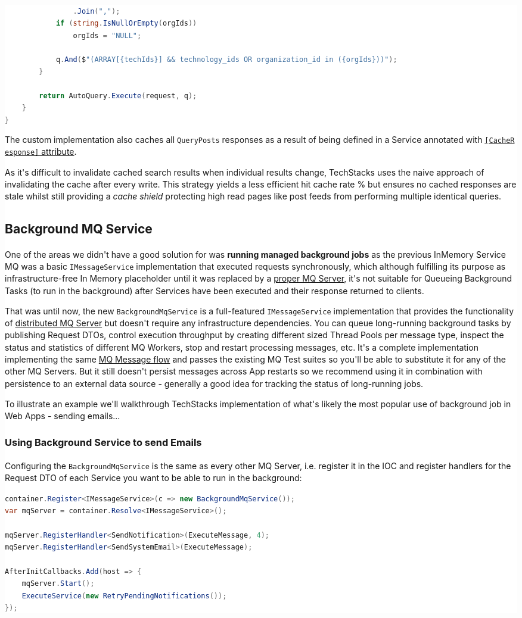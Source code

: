 ```csharp
                .Join(",");
            if (string.IsNullOrEmpty(orgIds))
                orgIds = "NULL";

            q.And($"(ARRAY[{techIds}] && technology_ids OR organization_id in ({orgIds}))");
        }

        return AutoQuery.Execute(request, q);
    }
}
```

The custom implementation also caches all `QueryPosts` responses as a result of being defined in a Service annotated with [`[CacheResponse]` attribute](/cacheresponse-attribute).

As it's difficult to invalidate cached search results when individual results change, TechStacks uses the naive approach of invalidating the cache after every write. This strategy yields a less efficient hit cache rate % but ensures no cached responses are stale whilst still providing a _cache shield_ protecting high read pages like post feeds from performing multiple identical queries.

## Background MQ Service

One of the areas we didn't have a good solution for was **running managed background jobs** as the previous InMemory Service MQ was a basic `IMessageService` implementation that executed requests synchronously, which although fulfilling its purpose as infrastructure-free In Memory placeholder until it was replaced by a [proper MQ Server](/messaging), it's not suitable for Queueing Background Tasks (to run in the background) after Services have been executed and their response returned to clients.

That was until now, the new `BackgroundMqService` is a full-featured `IMessageService` implementation that provides the functionality of [distributed MQ Server](/messaging) but doesn't require any infrastructure dependencies. You can queue long-running background tasks by publishing Request DTOs, control execution throughput by creating different sized Thread Pools per message type, inspect the status and statistics of different MQ Workers, stop and restart processing messages, etc. It's a complete implementation implementing the same [MQ Message flow](/messaging#message-workflow) and passes the existing MQ Test suites so you'll be able to substitute it for any of the other MQ Servers. But it still doesn't persist messages across App restarts so we recommend using it in combination with persistence to an external data source - generally a good idea for tracking the status of long-running jobs.

To illustrate an example we'll walkthrough TechStacks implementation of what's likely the most popular use of background job in Web Apps - sending emails... 

### Using Background Service to send Emails

Configuring the `BackgroundMqService` is the same as every other MQ Server, i.e. register it in the IOC and register handlers for the Request DTO of each Service you want to be able to run in the background:

```csharp
container.Register<IMessageService>(c => new BackgroundMqService());
var mqServer = container.Resolve<IMessageService>();

mqServer.RegisterHandler<SendNotification>(ExecuteMessage, 4);
mqServer.RegisterHandler<SendSystemEmail>(ExecuteMessage);

AfterInitCallbacks.Add(host => {
    mqServer.Start();
    ExecuteService(new RetryPendingNotifications());
});
```
